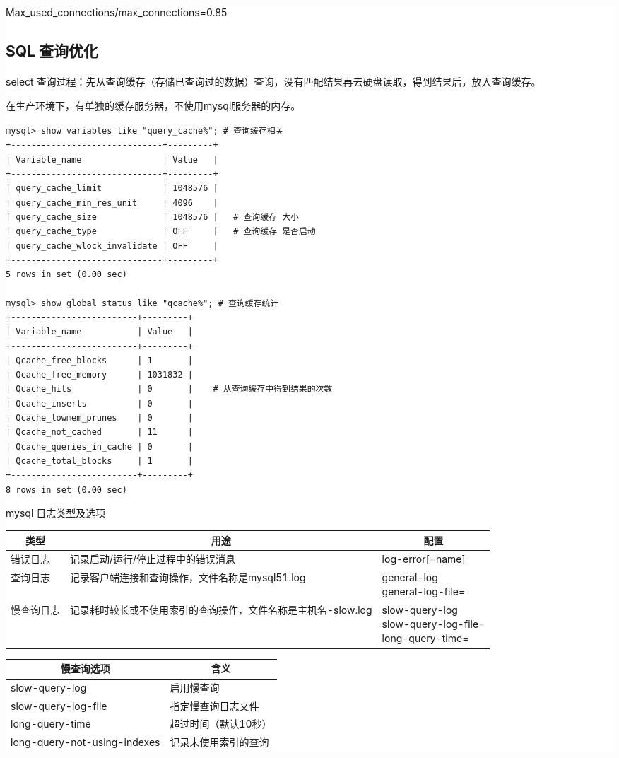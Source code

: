 Max_used_connections/max_connections=0.85

## SQL 查询优化

select 查询过程：先从查询缓存（存储已查询过的数据）查询，没有匹配结果再去硬盘读取，得到结果后，放入查询缓存。

在生产环境下，有单独的缓存服务器，不使用mysql服务器的内存。

```mysql
mysql> show variables like "query_cache%"; # 查询缓存相关
+------------------------------+---------+
| Variable_name                | Value   |
+------------------------------+---------+
| query_cache_limit            | 1048576 |
| query_cache_min_res_unit     | 4096    |
| query_cache_size             | 1048576 |   # 查询缓存 大小
| query_cache_type             | OFF     |   # 查询缓存 是否启动
| query_cache_wlock_invalidate | OFF     |
+------------------------------+---------+
5 rows in set (0.00 sec)

mysql> show global status like "qcache%"; # 查询缓存统计
+-------------------------+---------+
| Variable_name           | Value   |
+-------------------------+---------+
| Qcache_free_blocks      | 1       |
| Qcache_free_memory      | 1031832 |
| Qcache_hits             | 0       |    # 从查询缓存中得到结果的次数
| Qcache_inserts          | 0       |
| Qcache_lowmem_prunes    | 0       |
| Qcache_not_cached       | 11      |
| Qcache_queries_in_cache | 0       |
| Qcache_total_blocks     | 1       |
+-------------------------+---------+
8 rows in set (0.00 sec)
```

mysql 日志类型及选项

| 类型       | 用途                                                         | 配置                                                       |
| ---------- | ------------------------------------------------------------ | ---------------------------------------------------------- |
| 错误日志   | 记录启动/运行/停止过程中的错误消息                           | log-error[=name]                                           |
| 查询日志   | 记录客户端连接和查询操作，文件名称是mysql51.log              | general-log<br>general-log-file=                           |
| 慢查询日志 | 记录耗时较长或不使用索引的查询操作，文件名称是主机名-slow.log | slow-query-log<br>slow-query-log-file=<br>long-query-time= |

| 慢查询选项                   | 含义                 |
| ---------------------------- | -------------------- |
| slow-query-log               | 启用慢查询           |
| slow-query-log-file          | 指定慢查询日志文件   |
| long-query-time              | 超过时间（默认10秒） |
| long-query-not-using-indexes | 记录未使用索引的查询 |
